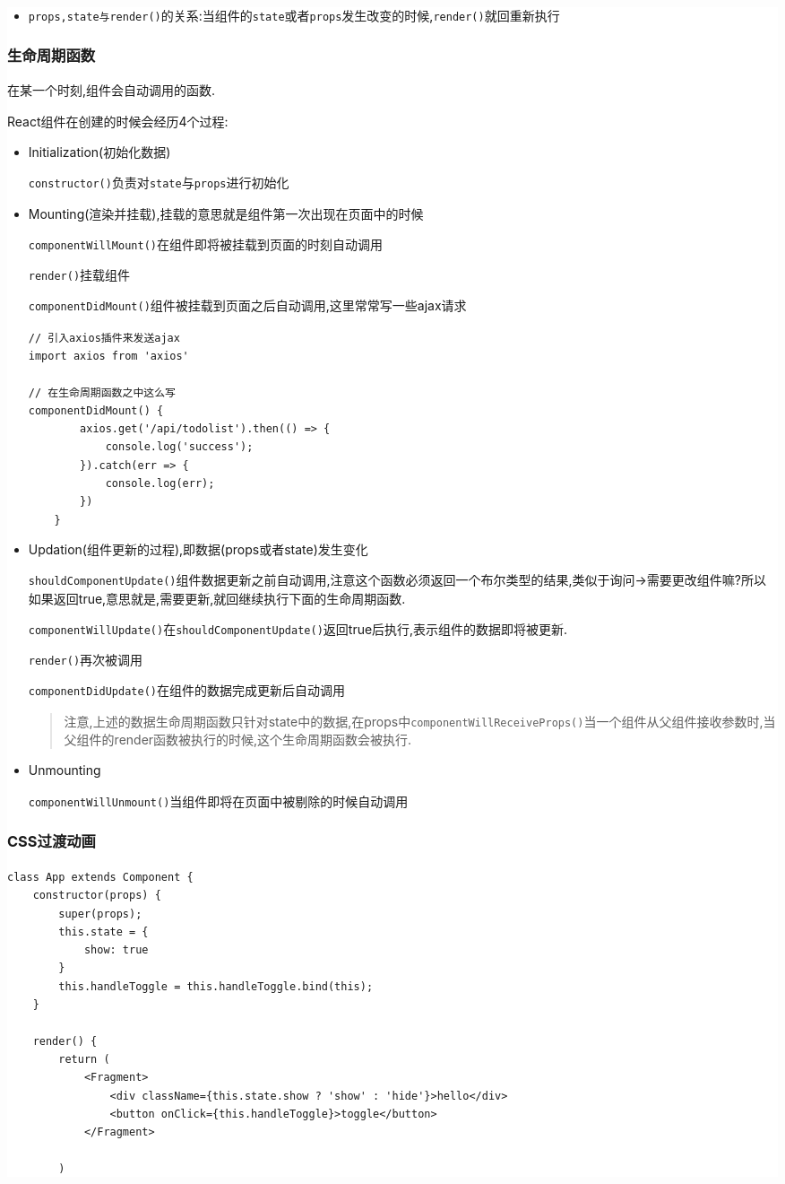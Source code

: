- `props,state与render()`的关系:当组件的`state`或者`props`发生改变的时候,`render()`就回重新执行

### 生命周期函数

在某一个时刻,组件会自动调用的函数.

React组件在创建的时候会经历4个过程:

- Initialization(初始化数据)

  `constructor()`负责对`state`与`props`进行初始化

- Mounting(渲染并挂载),挂载的意思就是组件第一次出现在页面中的时候

  `componentWillMount()`在组件即将被挂载到页面的时刻自动调用

  `render()`挂载组件

  `componentDidMount()`组件被挂载到页面之后自动调用,这里常常写一些ajax请求

  ```react
  // 引入axios插件来发送ajax
  import axios from 'axios'
  
  // 在生命周期函数之中这么写
  componentDidMount() {
          axios.get('/api/todolist').then(() => {
              console.log('success');
          }).catch(err => {
              console.log(err);
          })
      }
  ```

- Updation(组件更新的过程),即数据(props或者state)发生变化

  `shouldComponentUpdate()`组件数据更新之前自动调用,注意这个函数必须返回一个布尔类型的结果,类似于询问->需要更改组件嘛?所以如果返回true,意思就是,需要更新,就回继续执行下面的生命周期函数.

  `componentWillUpdate()`在`shouldComponentUpdate()`返回true后执行,表示组件的数据即将被更新.

  `render()`再次被调用

  `componentDidUpdate()`在组件的数据完成更新后自动调用

  > 注意,上述的数据生命周期函数只针对state中的数据,在props中`componentWillReceiveProps()`当一个组件从父组件接收参数时,当父组件的render函数被执行的时候,这个生命周期函数会被执行.

- Unmounting

  `componentWillUnmount()`当组件即将在页面中被剔除的时候自动调用

### CSS过渡动画

```react	
class App extends Component {
    constructor(props) {
        super(props);
        this.state = {
            show: true
        }
        this.handleToggle = this.handleToggle.bind(this);
    }
    
    render() {
        return (
        	<Fragment>
                <div className={this.state.show ? 'show' : 'hide'}>hello</div>
                <button onClick={this.handleToggle}>toggle</button>
            </Fragment>
        
        )
```